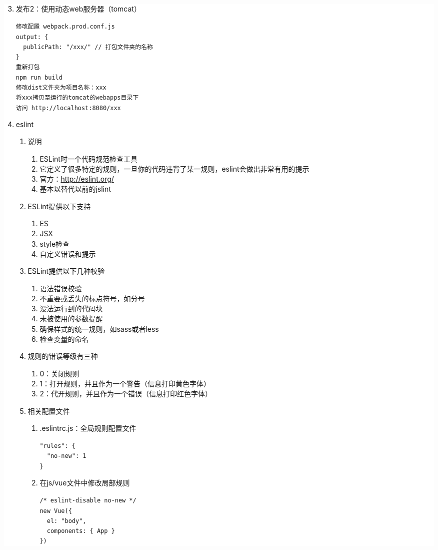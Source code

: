    3. 发布2：使用动态web服务器（tomcat）

      ```
      修改配置 webpack.prod.conf.js
      output: {
        publicPath: "/xxx/" // 打包文件夹的名称
      }
      重新打包
      npm run build
      修改dist文件夹为项目名称：xxx
      将xxx拷贝至运行的tomcat的webapps目录下
      访问 http://localhost:8080/xxx
      ```

3. eslint

   1. 说明
      1. ESLint时一个代码规范检查工具
      2. 它定义了很多特定的规则，一旦你的代码违背了某一规则，eslint会做出非常有用的提示
      3. 官方：http://eslint.org/
      4. 基本以替代以前的jslint
      
   2. ESLint提供以下支持
      1. ES
      2. JSX
      3. style检查
      4. 自定义错误和提示
      
   3. ESLint提供以下几种校验
   
      1. 语法错误校验
      2. 不重要或丢失的标点符号，如分号
      3. 没法运行到的代码块
      4. 未被使用的参数提醒
      5. 确保样式的统一规则，如sass或者less
      6. 检查变量的命名
   
   4. 规则的错误等级有三种
   
      1. 0：关闭规则
      2. 1：打开规则，并且作为一个警告（信息打印黄色字体）
      3. 2：代开规则，并且作为一个错误（信息打印红色字体）
   
   5. 相关配置文件
   
      1. .eslintrc.js：全局规则配置文件
   
         ```
         "rules": {
           "no-new": 1
         }
         ```
   
      2. 在js/vue文件中修改局部规则
   
         ```
         /* eslint-disable no-new */
         new Vue({
           el: "body",
           components: { App }
         })
         ```
   